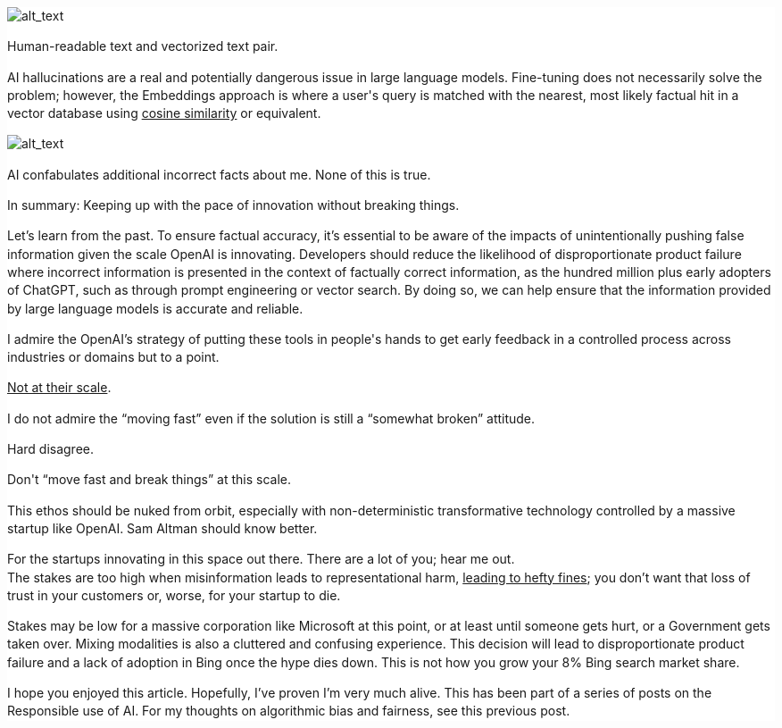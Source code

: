 
![alt_text](images/image10.png "image_tooltip")


Human-readable text and vectorized text pair.

AI hallucinations are a real and potentially dangerous issue in large language models. Fine-tuning does not necessarily solve the problem; however, the Embeddings approach is where a user's query is matched with the nearest, most likely factual hit in a vector database using [cosine similarity](https://github.com/openai/openai-python/blob/ede0882939656ce4289cb4f61142e7658bb2dec7/openai/embeddings_utils.py) or equivalent.


![alt_text](images/image11.png "image_tooltip")


AI confabulates additional incorrect facts about me. None of this is true.

In summary: Keeping up with the pace of innovation without breaking things.

Let’s learn from the past. To ensure factual accuracy, it’s essential to be aware of the impacts of unintentionally pushing false information given the scale OpenAI is innovating. Developers should reduce the likelihood of disproportionate product failure where incorrect information is presented in the context of factually correct information, as the hundred million plus early adopters of ChatGPT, such as through prompt engineering or vector search. By doing so, we can help ensure that the information provided by large language models is accurate and reliable.

I admire the OpenAI’s strategy of putting these tools in people's hands to get early feedback in a controlled process across industries or domains but to a point.

[Not at their scale](https://www.wsj.com/articles/microsoft-says-it-plans-multibillion-dollar-investment-in-openai-11674483180).

I do not admire the “moving fast” even if the solution is still a “somewhat broken” attitude.

Hard disagree.

Don't “move fast and break things” at this scale.

This ethos should be nuked from orbit, especially with non-deterministic transformative technology controlled by a massive startup like OpenAI. Sam Altman should know better.

For the startups innovating in this space out there. There are a lot of you; hear me out. \
The stakes are too high when misinformation leads to representational harm, [leading to hefty fines](https://www.ftc.gov/news-events/news/press-releases/2019/07/ftc-imposes-5-billion-penalty-sweeping-new-privacy-restrictions-facebook); you don’t want that loss of trust in your customers or, worse, for your startup to die.

Stakes may be low for a massive corporation like Microsoft at this point, or at least until someone gets hurt, or a Government gets taken over. Mixing modalities is also a cluttered and confusing experience. This decision will lead to disproportionate product failure and a lack of adoption in Bing once the hype dies down. This is not how you grow your 8% Bing search market share.

I hope you enjoyed this article. Hopefully, I’ve proven I’m very much alive. This has been part of a series of posts on the Responsible use of AI. For my thoughts on algorithmic bias and fairness, see this previous post.